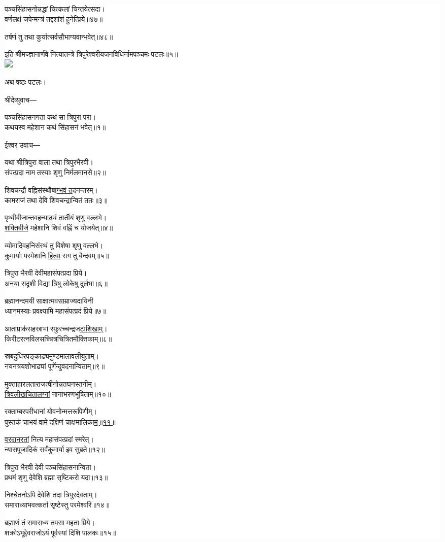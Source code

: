 पञ्चसिंहासनोन्नद्धां चित्कलां चिन्तयेत्सदा।  
वर्णलक्षं जपेन्मन्त्रं तद्दशांशं हुनेत्प्रिये॥४७॥

तर्षणं तु तथा कुर्यात्सर्वसौभाग्यवान्भवेत्॥४८॥

इति श्रीमज्ज्ञानार्णवे नित्यातन्त्रे त्रिपुरेश्वरीयजनविधिर्नामपञ्चमः पटलः॥५॥  
![](../books_images/U-IMG-1721201980Capture.JPG)

अथ षष्ठः पटलः।  


श्रीदेव्युवाच—

पञ्चसिंहासनगता कथं सा त्रिपुरा परा।  
कथयस्व महेशान कथं सिंहासनं भवेत्॥१॥

ईश्वर उवाच—

यथा श्रीत्रिपुरा वाला तथा त्रिपुरभैरवी।  
संपत्प्रदा नाम तस्याः शृणु निर्मलमानसे॥२॥

शिवचन्द्रौ वह्निसंस्थौबा[ग्भवं त](# "ग्भवे त")दनन्तरम्।  
कामराजं तथा देवि शिवचन्द्रान्वितं ततः॥३॥

पृथ्वीबीजान्तवहन्याढ्यं तार्तीयं शृणु वल्लभे।  
[शक्तिबीजे](# "इदमर्थंख. पुस्तकं न स्ति।") महेशानि शिवं वह्निं च योजयेत्॥४॥

व्योमादिवहनिसंस्थं तु विशेषा शृणु वल्लभे।  
कुमार्याः परमेशानि [हित्वा](# "भित्त्वा।") सग तु बैन्दवम्॥५॥

त्रिपुरा भैरवी देवीमहासंपत्प्रदा प्रिये।  
अनया सदृशी विद्या त्रिषु लोकेषु दुर्लभा॥६॥

ब्रह्मानन्दमयी साक्षात्मवसाम्राज्यदायिनी  
ध्यानमस्याः प्रवक्ष्यामि महासंपत्प्रदं प्रिये॥७॥

आताम्रार्कसहस्राभां स्फुरच्चन्द्रज[टाशिखाम्](# "ठाकुलाम्।")।  
किरीटरत्नविलसच्चित्रचित्रितमौक्तिकाम्॥८॥

स्रबदुधिरपङ्काढ्यमुण्डमालावलीयुताम्।  
नयनत्रयशोभाढ्यां पूर्णेन्दुवदनान्विताम्॥९॥

मुक्ताहारलताराजत्षीनोन्नतघनस्तनीम्।  
[त्रिवलीखचितालग्नां](# "इदमर्धंख. पुस्तके नास्ति।") नानाभरणभूषिताम्॥१०॥

रक्ताम्बरपरीधानां योवनोन्मत्तरूपिणीम्।  
पुस्तकं चाभयं वामे दक्षिणं चाक्षमालिका[म्॥११॥](# "म्। स्रवद्रु। क्षम हि तां स।")

[वरदानरतां](# "म्। स्रवद्रु। क्षम हि तां स।") नित्य महासंपत्प्रदां स्मरेत्।  
न्यासपूजादिकं सर्वंकुमार्या इव सुब्रते॥१२॥

त्रिपुरा भैरवी देवी पञ्चसिंहासनान्विता।  
प्रथमं शृणु देवेशि ब्रह्मा सृष्टिकरो यदा॥१३॥

निश्चेतनोऽपि देवेशि तदा त्रिपुरदेवताम्।  
समाराध्याभवत्कर्ता सृष्टेस्तु परमेश्वरि॥१४॥

ब्रह्माणं तं समाराध्य तपसा महता प्रिये।  
शक्रोऽभूद्देवराजोऽयं पूर्वस्यां दिशि पालकः॥१५॥
